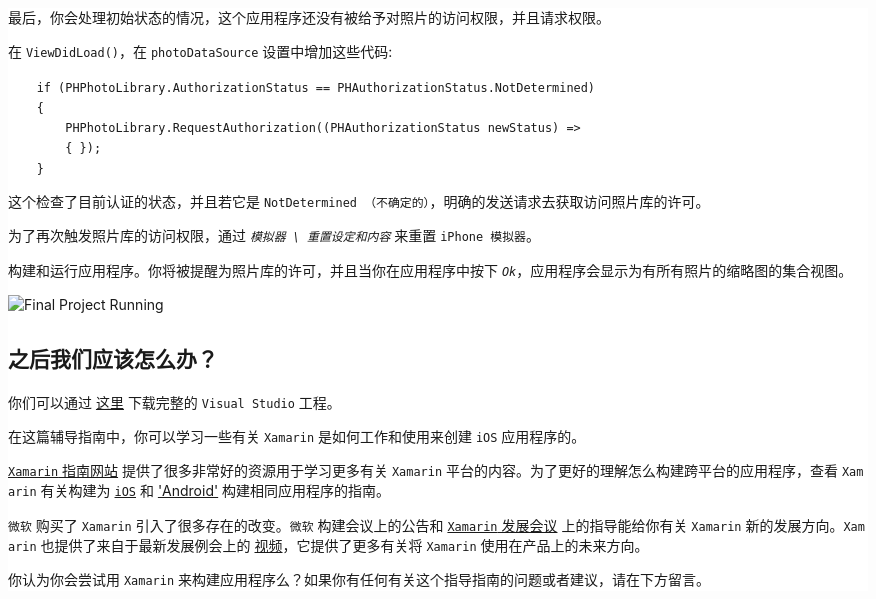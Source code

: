 最后，你会处理初始状态的情况，这个应用程序还没有被给予对照片的访问权限，并且请求权限。

在 `ViewDidLoad()`，在 `photoDataSource` 设置中增加这些代码:


```
    if (PHPhotoLibrary.AuthorizationStatus == PHAuthorizationStatus.NotDetermined)
    {
        PHPhotoLibrary.RequestAuthorization((PHAuthorizationStatus newStatus) =>
        { });
    }
```

这个检查了目前认证的状态，并且若它是 `NotDetermined （不确定的）`，明确的发送请求去获取访问照片库的许可。

为了再次触发照片库的访问权限，通过 _`模拟器 \ 重置设定和内容`_ 来重置 `iPhone 模拟器`。

构建和运行应用程序。你将被提醒为照片库的许可，并且当你在应用程序中按下 _`Ok`_，应用程序会显示为有所有照片的缩略图的集合视图。

![Final Project Running](https://cdn5.raywenderlich.com/wp-content/uploads/2016/05/photo-collection-app-272x500.png)

## 之后我们应该怎么办？

你们可以通过 [这里](https://cdn1.raywenderlich.com/wp-content/uploads/2016/07/ImageLocation.zip) 下载完整的 `Visual Studio` 工程。

在这篇辅导指南中，你可以学习一些有关 `Xamarin` 是如何工作和使用来创建 `iOS` 应用程序的。 

[`Xamarin` 指南网站](https://developer.xamarin.com/guides/) 提供了很多非常好的资源用于学习更多有关 `Xamarin` 平台的内容。为了更好的理解怎么构建跨平台的应用程序，查看 `Xamarin` 有关构建为 [`iOS`](https://www.xamarin.com/getting-started/ios) 和 ['Android'](https://www.xamarin.com/getting-started/android) 构建相同应用程序的指南。

`微软` 购买了 `Xamarin` 引入了很多存在的改变。`微软` 构建会议上的公告和 [`Xamarin` 发展会议](https://blog.xamarin.com/xamarin-evolve-2016-recap/) 上的指导能给你有关 `Xamarin` 新的发展方向。`Xamarin` 也提供了来自于最新发展例会上的 [视频](https://evolve.xamarin.com/#sessions)，它提供了更多有关将 `Xamarin` 使用在产品上的未来方向。 

你认为你会尝试用 `Xamarin` 来构建应用程序么？如果你有任何有关这个指导指南的问题或者建议，请在下方留言。
